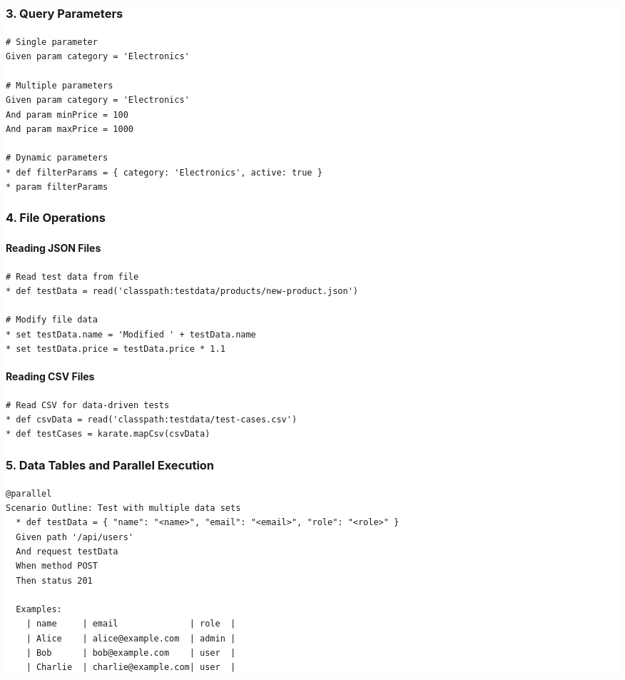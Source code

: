 ### 3. Query Parameters

```gherkin
# Single parameter
Given param category = 'Electronics'

# Multiple parameters
Given param category = 'Electronics'
And param minPrice = 100
And param maxPrice = 1000

# Dynamic parameters
* def filterParams = { category: 'Electronics', active: true }
* param filterParams
```

### 4. File Operations

#### Reading JSON Files
```gherkin
# Read test data from file
* def testData = read('classpath:testdata/products/new-product.json')

# Modify file data
* set testData.name = 'Modified ' + testData.name
* set testData.price = testData.price * 1.1
```

#### Reading CSV Files
```gherkin
# Read CSV for data-driven tests
* def csvData = read('classpath:testdata/test-cases.csv')
* def testCases = karate.mapCsv(csvData)
```

### 5. Data Tables and Parallel Execution

```gherkin
@parallel
Scenario Outline: Test with multiple data sets
  * def testData = { "name": "<name>", "email": "<email>", "role": "<role>" }
  Given path '/api/users'
  And request testData
  When method POST
  Then status 201

  Examples:
    | name     | email              | role  |
    | Alice    | alice@example.com  | admin |
    | Bob      | bob@example.com    | user  |
    | Charlie  | charlie@example.com| user  |
```
